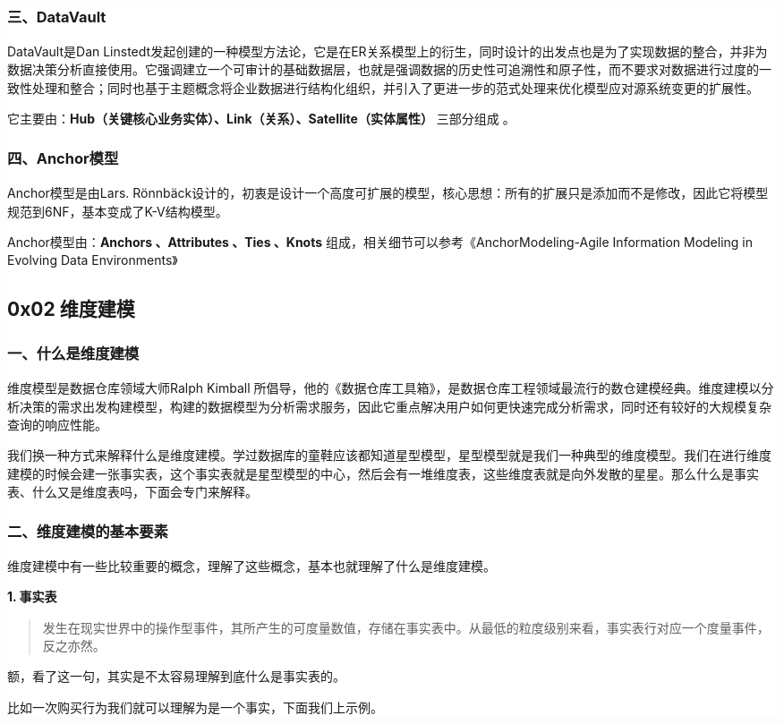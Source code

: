 ### 三、DataVault

DataVault是Dan Linstedt发起创建的一种模型方法论，它是在ER关系模型上的衍生，同时设计的出发点也是为了实现数据的整合，并非为数据决策分析直接使用。它强调建立一个可审计的基础数据层，也就是强调数据的历史性可追溯性和原子性，而不要求对数据进行过度的一致性处理和整合；同时也基于主题概念将企业数据进行结构化组织，并引入了更进一步的范式处理来优化模型应对源系统变更的扩展性。

它主要由：**Hub（关键核心业务实体）、Link（关系）、Satellite（实体属性）** 三部分组成 。

### 四、Anchor模型

Anchor模型是由Lars. Rönnbäck设计的，初衷是设计一个高度可扩展的模型，核心思想：所有的扩展只是添加而不是修改，因此它将模型规范到6NF，基本变成了K-V结构模型。

Anchor模型由：**Anchors 、Attributes 、Ties 、Knots** 组成，相关细节可以参考《AnchorModeling-Agile Information Modeling in Evolving Data Environments》

## 0x02 维度建模

### 一、什么是维度建模

维度模型是数据仓库领域大师Ralph Kimball 所倡导，他的《数据仓库工具箱》，是数据仓库工程领域最流行的数仓建模经典。维度建模以分析决策的需求出发构建模型，构建的数据模型为分析需求服务，因此它重点解决用户如何更快速完成分析需求，同时还有较好的大规模复杂查询的响应性能。

我们换一种方式来解释什么是维度建模。学过数据库的童鞋应该都知道星型模型，星型模型就是我们一种典型的维度模型。我们在进行维度建模的时候会建一张事实表，这个事实表就是星型模型的中心，然后会有一堆维度表，这些维度表就是向外发散的星星。那么什么是事实表、什么又是维度表吗，下面会专门来解释。

### 二、维度建模的基本要素

维度建模中有一些比较重要的概念，理解了这些概念，基本也就理解了什么是维度建模。

**1. 事实表**

> 发生在现实世界中的操作型事件，其所产生的可度量数值，存储在事实表中。从最低的粒度级别来看，事实表行对应一个度量事件，反之亦然。

额，看了这一句，其实是不太容易理解到底什么是事实表的。

比如一次购买行为我们就可以理解为是一个事实，下面我们上示例。

 
